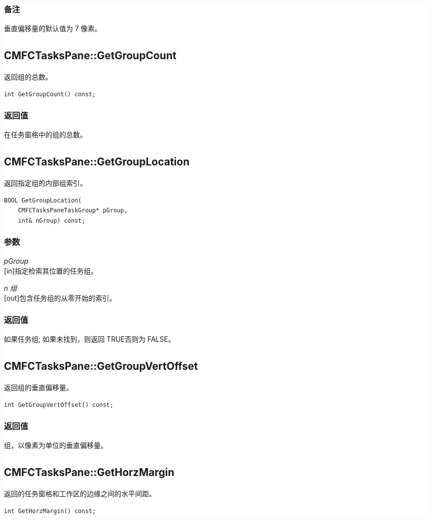 ### <a name="remarks"></a>备注  
 垂直偏移量的默认值为 7 像素。  
  
##  <a name="getgroupcount"></a>  CMFCTasksPane::GetGroupCount  
 返回组的总数。  
  
```  
int GetGroupCount() const;  
```  
  
### <a name="return-value"></a>返回值  
 在任务窗格中的组的总数。  
  
##  <a name="getgrouplocation"></a>  CMFCTasksPane::GetGroupLocation  
 返回指定组的内部组索引。  
  
```  
BOOL GetGroupLocation(
    CMFCTasksPaneTaskGroup* pGroup,  
    int& nGroup) const;  
```  
  
### <a name="parameters"></a>参数  
*pGroup*<br/>
[in]指定检索其位置的任务组。  
  
*n 组*<br/>
[out]包含任务组的从零开始的索引。  
  
### <a name="return-value"></a>返回值  
 如果任务组; 如果未找到，则返回 TRUE否则为 FALSE。  
  
##  <a name="getgroupvertoffset"></a>  CMFCTasksPane::GetGroupVertOffset  
 返回组的垂直偏移量。  
  
```  
int GetGroupVertOffset() const;  
```  
  
### <a name="return-value"></a>返回值  
 组，以像素为单位的垂直偏移量。  
  
##  <a name="gethorzmargin"></a>  CMFCTasksPane::GetHorzMargin  
 返回的任务窗格和工作区的边缘之间的水平间距。  
  
```  
int GetHorzMargin() const;  
```  
  